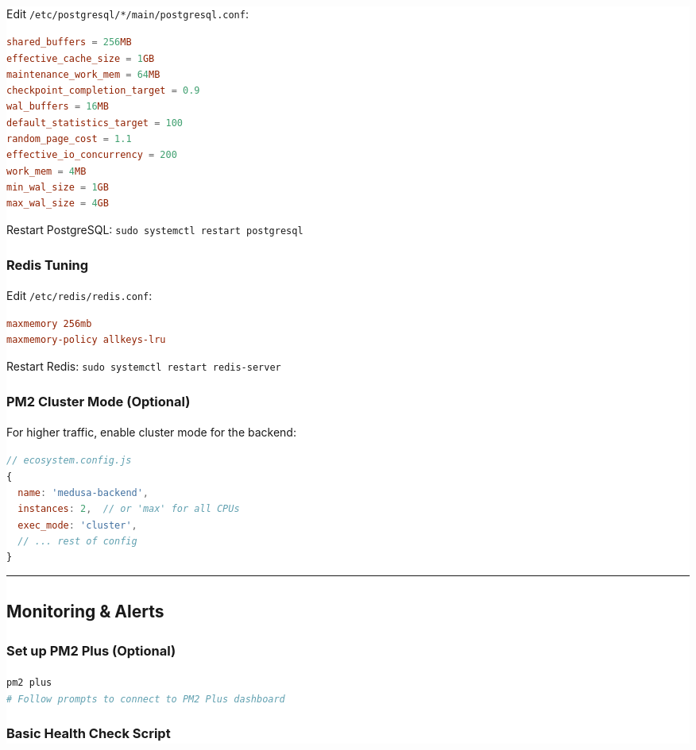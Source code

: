 Edit `/etc/postgresql/*/main/postgresql.conf`:

```conf
shared_buffers = 256MB
effective_cache_size = 1GB
maintenance_work_mem = 64MB
checkpoint_completion_target = 0.9
wal_buffers = 16MB
default_statistics_target = 100
random_page_cost = 1.1
effective_io_concurrency = 200
work_mem = 4MB
min_wal_size = 1GB
max_wal_size = 4GB
```

Restart PostgreSQL: `sudo systemctl restart postgresql`

### Redis Tuning

Edit `/etc/redis/redis.conf`:

```conf
maxmemory 256mb
maxmemory-policy allkeys-lru
```

Restart Redis: `sudo systemctl restart redis-server`

### PM2 Cluster Mode (Optional)

For higher traffic, enable cluster mode for the backend:

```javascript
// ecosystem.config.js
{
  name: 'medusa-backend',
  instances: 2,  // or 'max' for all CPUs
  exec_mode: 'cluster',
  // ... rest of config
}
```

---

## Monitoring & Alerts

### Set up PM2 Plus (Optional)

```bash
pm2 plus
# Follow prompts to connect to PM2 Plus dashboard
```

### Basic Health Check Script
